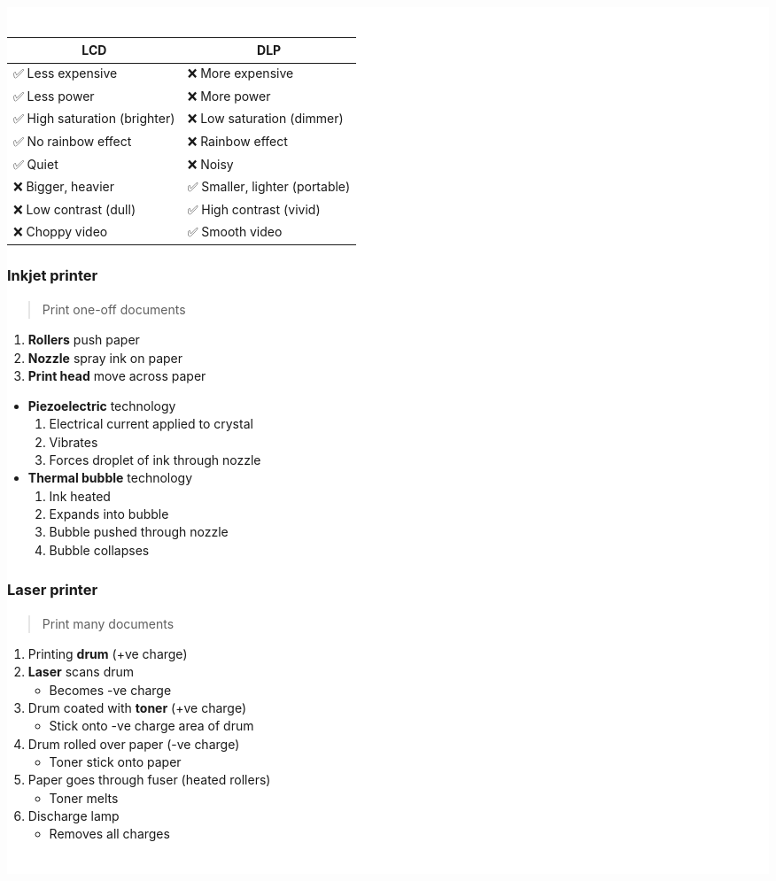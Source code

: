 <br>

| LCD                           | DLP                            |
| ----------------------------- | ------------------------------ |
| ✅ Less expensive             | ❌ More expensive              |
| ✅ Less power                 | ❌ More power                  |
| ✅ High saturation (brighter) | ❌ Low saturation (dimmer)     |
| ✅ No rainbow effect          | ❌ Rainbow effect              |
| ✅ Quiet                      | ❌ Noisy                       |
| ❌ Bigger, heavier            | ✅ Smaller, lighter (portable) |
| ❌ Low contrast (dull)        | ✅ High contrast (vivid)       |
| ❌ Choppy video               | ✅ Smooth video                |

### Inkjet printer

> Print one-off documents

1. **Rollers** push paper
2. **Nozzle** spray ink on paper
3. **Print head** move across paper

-   **Piezoelectric** technology
    1. Electrical current applied to crystal
    2. Vibrates
    3. Forces droplet of ink through nozzle
-   **Thermal bubble** technology
    1. Ink heated
    2. Expands into bubble
    3. Bubble pushed through nozzle
    4. Bubble collapses

### Laser printer

> Print many documents

1. Printing **drum** (+ve charge)
2. **Laser** scans drum
    - Becomes -ve charge
3. Drum coated with **toner** (+ve charge)
    - Stick onto -ve charge area of drum
4. Drum rolled over paper (-ve charge)
    - Toner stick onto paper
5. Paper goes through fuser (heated rollers)
    - Toner melts
6. Discharge lamp
    - Removes all charges

<br>
